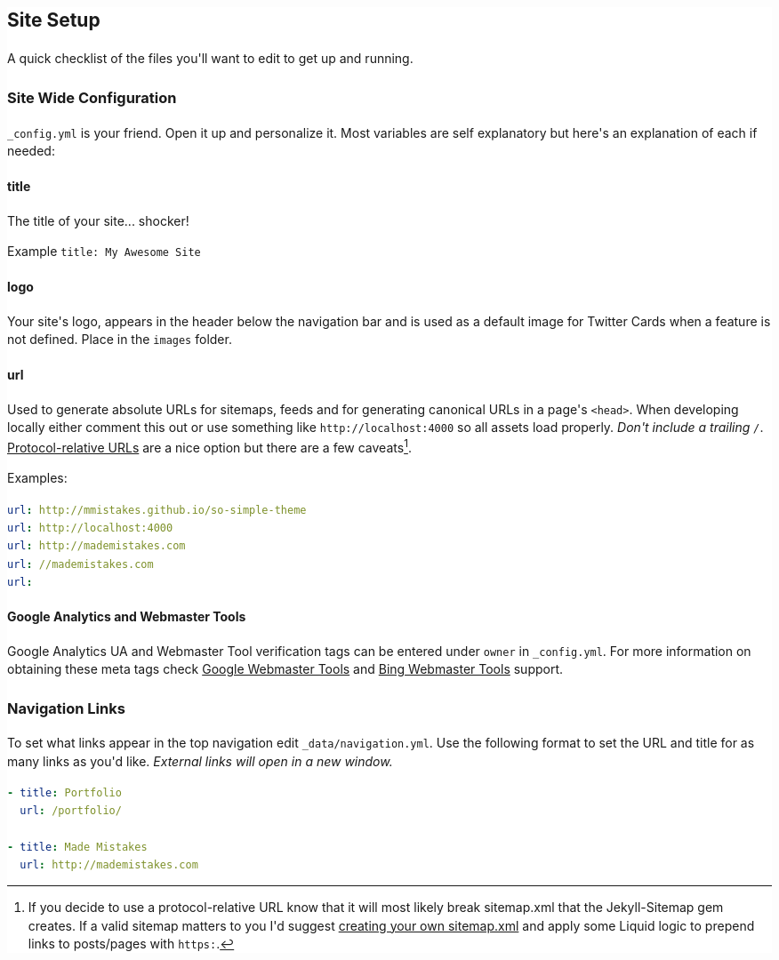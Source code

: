 
## Site Setup

A quick checklist of the files you'll want to edit to get up and running.

### Site Wide Configuration

`_config.yml` is your friend. Open it up and personalize it. Most variables are self explanatory but here's an explanation of each if needed:

#### title

The title of your site... shocker!

Example `title: My Awesome Site`

#### logo

Your site's logo, appears in the header below the navigation bar and is used as a default image for Twitter Cards when a feature is not defined. Place in the `images` folder.

#### url

Used to generate absolute URLs for sitemaps, feeds and for generating canonical URLs in a page's `<head>`. When developing locally either comment this out or use something like `http://localhost:4000` so all assets load properly. *Don't include a trailing `/`*. [Protocol-relative URLs](http://www.paulirish.com/2010/the-protocol-relative-url/) are a nice option but there are a few caveats[^protocol].

Examples:

```yaml
url: http://mmistakes.github.io/so-simple-theme
url: http://localhost:4000
url: http://mademistakes.com
url: //mademistakes.com
url: 
```

[^protocol]: If you decide to use a protocol-relative URL know that it will most likely break sitemap.xml that the Jekyll-Sitemap gem creates. If a valid sitemap matters to you I'd suggest [creating your own sitemap.xml](http://davidensinger.com/2013/03/generating-a-sitemap-in-jekyll-without-a-plugin/) and apply some Liquid logic to prepend links to posts/pages with `https:`.

#### Google Analytics and Webmaster Tools

Google Analytics UA and Webmaster Tool verification tags can be entered under `owner` in `_config.yml`. For more information on obtaining these meta tags check [Google Webmaster Tools](http://support.google.com/webmasters/bin/answer.py?hl=en&answer=35179) and [Bing Webmaster Tools](https://ssl.bing.com/webmaster/configure/verify/ownership) support.

### Navigation Links

To set what links appear in the top navigation edit `_data/navigation.yml`. Use the following format to set the URL and title for as many links as you'd like. *External links will open in a new window.*

```yaml
- title: Portfolio
  url: /portfolio/

- title: Made Mistakes
  url: http://mademistakes.com  
```


[^plugins]: If you're using GitHub Pages to host your site be aware that plugins are disabled. You'll need to build your site locally and then manually deploy if you want to use this sweet plugin.